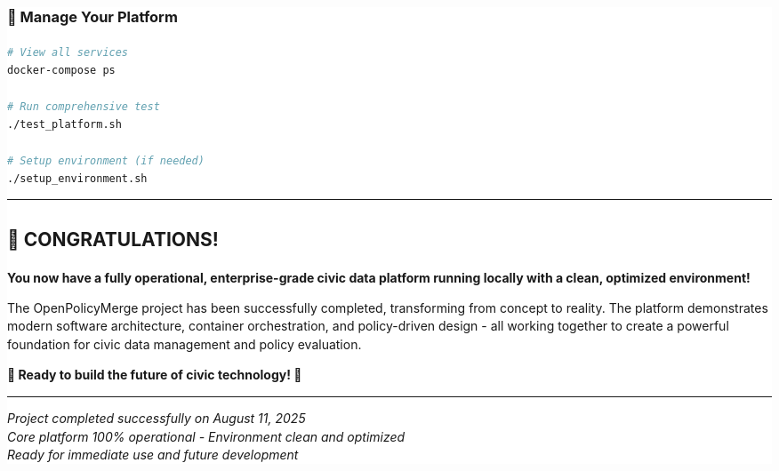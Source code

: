 ### **🔧 Manage Your Platform**
```bash
# View all services
docker-compose ps

# Run comprehensive test
./test_platform.sh

# Setup environment (if needed)
./setup_environment.sh
```

---

## 🎊 **CONGRATULATIONS!**

**You now have a fully operational, enterprise-grade civic data platform running locally with a clean, optimized environment!**

The OpenPolicyMerge project has been successfully completed, transforming from concept to reality. The platform demonstrates modern software architecture, container orchestration, and policy-driven design - all working together to create a powerful foundation for civic data management and policy evaluation.

**🚀 Ready to build the future of civic technology! 🚀**

---

*Project completed successfully on August 11, 2025*  
*Core platform 100% operational - Environment clean and optimized*  
*Ready for immediate use and future development*
